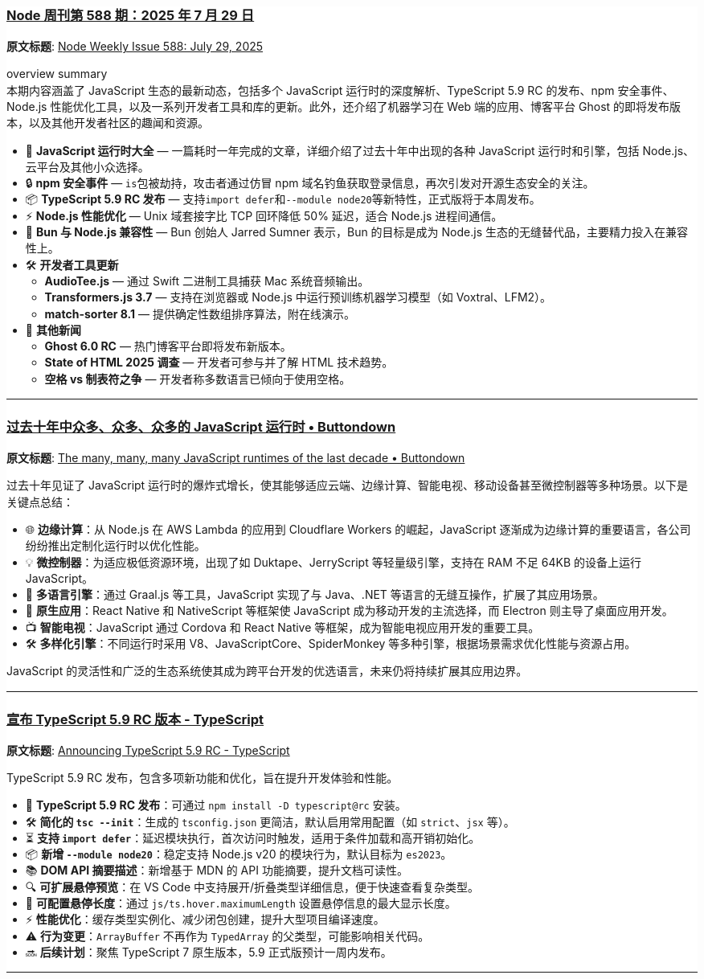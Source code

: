 ### [Node 周刊第 588 期：2025 年 7 月 29 日](https://nodeweekly.com/issues/588)

**原文标题**: [Node Weekly Issue 588: July 29, 2025](https://nodeweekly.com/issues/588)

overview summary  
本期内容涵盖了 JavaScript 生态的最新动态，包括多个 JavaScript 运行时的深度解析、TypeScript 5.9 RC 的发布、npm 安全事件、Node.js 性能优化工具，以及一系列开发者工具和库的更新。此外，还介绍了机器学习在 Web 端的应用、博客平台 Ghost 的即将发布版本，以及其他开发者社区的趣闻和资源。  

- 🚀 **JavaScript 运行时大全** — 一篇耗时一年完成的文章，详细介绍了过去十年中出现的各种 JavaScript 运行时和引擎，包括 Node.js、云平台及其他小众选择。  
- 🔒 **npm 安全事件** — `is`包被劫持，攻击者通过仿冒 npm 域名钓鱼获取登录信息，再次引发对开源生态安全的关注。  
- 📦 **TypeScript 5.9 RC 发布** — 支持`import defer`和`--module node20`等新特性，正式版将于本周发布。  
- ⚡ **Node.js 性能优化** — Unix 域套接字比 TCP 回环降低 50% 延迟，适合 Node.js 进程间通信。  
- 🤖 **Bun 与 Node.js 兼容性** — Bun 创始人 Jarred Sumner 表示，Bun 的目标是成为 Node.js 生态的无缝替代品，主要精力投入在兼容性上。  
- 🛠 **开发者工具更新**  
  - **AudioTee.js** — 通过 Swift 二进制工具捕获 Mac 系统音频输出。  
  - **Transformers.js 3.7** — 支持在浏览器或 Node.js 中运行预训练机器学习模型（如 Voxtral、LFM2）。  
  - **match-sorter 8.1** — 提供确定性数组排序算法，附在线演示。  
- 📢 **其他新闻**  
  - **Ghost 6.0 RC** — 热门博客平台即将发布新版本。  
  - **State of HTML 2025 调查** — 开发者可参与并了解 HTML 技术趋势。  
  - **空格 vs 制表符之争** — 开发者称多数语言已倾向于使用空格。

---

### [过去十年中众多、众多、众多的 JavaScript 运行时 • Buttondown](https://buttondown.com/whatever_jamie/archive/the-many-many-many-javascript-runtimes-of-the-last-decade/)

**原文标题**: [The many, many, many JavaScript runtimes of the last decade • Buttondown](https://buttondown.com/whatever_jamie/archive/the-many-many-many-javascript-runtimes-of-the-last-decade/)

过去十年见证了 JavaScript 运行时的爆炸式增长，使其能够适应云端、边缘计算、智能电视、移动设备甚至微控制器等多种场景。以下是关键点总结：

- 🌐 **边缘计算**：从 Node.js 在 AWS Lambda 的应用到 Cloudflare Workers 的崛起，JavaScript 逐渐成为边缘计算的重要语言，各公司纷纷推出定制化运行时以优化性能。
- 💡 **微控制器**：为适应极低资源环境，出现了如 Duktape、JerryScript 等轻量级引擎，支持在 RAM 不足 64KB 的设备上运行 JavaScript。
- 🔄 **多语言引擎**：通过 Graal.js 等工具，JavaScript 实现了与 Java、.NET 等语言的无缝互操作，扩展了其应用场景。
- 📱 **原生应用**：React Native 和 NativeScript 等框架使 JavaScript 成为移动开发的主流选择，而 Electron 则主导了桌面应用开发。
- 📺 **智能电视**：JavaScript 通过 Cordova 和 React Native 等框架，成为智能电视应用开发的重要工具。
- 🛠 **多样化引擎**：不同运行时采用 V8、JavaScriptCore、SpiderMonkey 等多种引擎，根据场景需求优化性能与资源占用。

JavaScript 的灵活性和广泛的生态系统使其成为跨平台开发的优选语言，未来仍将持续扩展其应用边界。

---

### [宣布 TypeScript 5.9 RC 版本 - TypeScript](https://devblogs.microsoft.com/typescript/announcing-typescript-5-9-rc/)

**原文标题**: [Announcing TypeScript 5.9 RC - TypeScript](https://devblogs.microsoft.com/typescript/announcing-typescript-5-9-rc/)

TypeScript 5.9 RC 发布，包含多项新功能和优化，旨在提升开发体验和性能。

- 🚀 **TypeScript 5.9 RC 发布**：可通过 `npm install -D typescript@rc` 安装。
- 🛠️ **简化的 `tsc --init`**：生成的 `tsconfig.json` 更简洁，默认启用常用配置（如 `strict`、`jsx` 等）。
- ⏳ **支持 `import defer`**：延迟模块执行，首次访问时触发，适用于条件加载和高开销初始化。
- 📦 **新增 `--module node20`**：稳定支持 Node.js v20 的模块行为，默认目标为 `es2023`。
- 📚 **DOM API 摘要描述**：新增基于 MDN 的 API 功能摘要，提升文档可读性。
- 🔍 **可扩展悬停预览**：在 VS Code 中支持展开/折叠类型详细信息，便于快速查看复杂类型。
- 📏 **可配置悬停长度**：通过 `js/ts.hover.maximumLength` 设置悬停信息的最大显示长度。
- ⚡ **性能优化**：缓存类型实例化、减少闭包创建，提升大型项目编译速度。
- ⚠️ **行为变更**：`ArrayBuffer` 不再作为 `TypedArray` 的父类型，可能影响相关代码。
- 🔜 **后续计划**：聚焦 TypeScript 7 原生版本，5.9 正式版预计一周内发布。

---